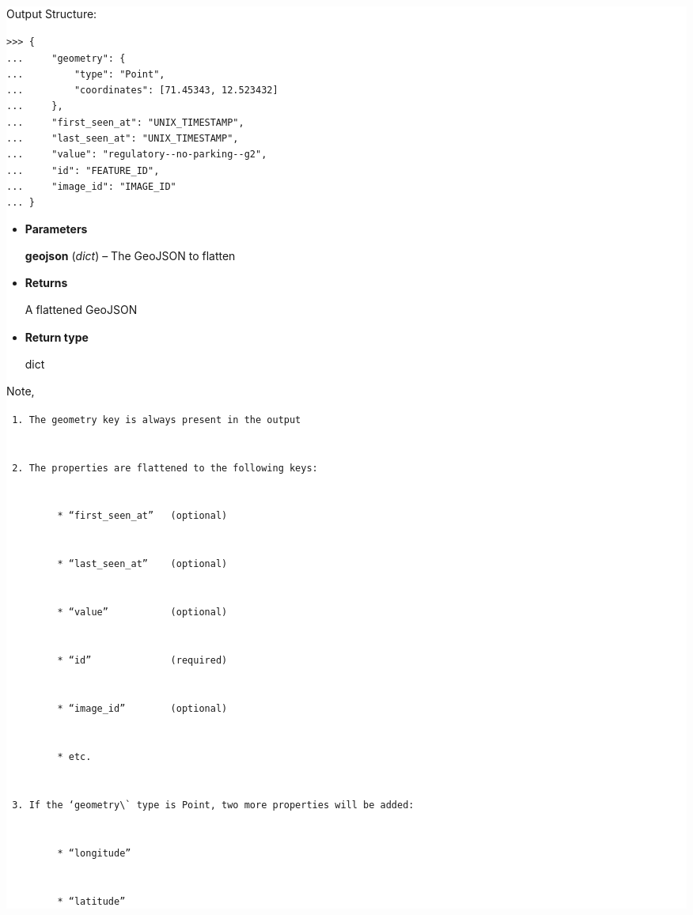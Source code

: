 Output Structure:
 
 ```
 >>> {
 ...     "geometry": {
 ...         "type": "Point",
 ...         "coordinates": [71.45343, 12.523432]
 ...     },
 ...     "first_seen_at": "UNIX_TIMESTAMP",
 ...     "last_seen_at": "UNIX_TIMESTAMP",
 ...     "value": "regulatory--no-parking--g2",
 ...     "id": "FEATURE_ID",
 ...     "image_id": "IMAGE_ID"
 ... }
 ```
 
 
 * **Parameters**
 
     **geojson** (*dict*) – The GeoJSON to flatten
 
 
 
 * **Returns**
 
     A flattened GeoJSON
 
 
 
 * **Return type**
 
     dict
 
 
 Note,
 
     
     1. The geometry key is always present in the output
 
 
     2. The properties are flattened to the following keys:
 
 
             * “first_seen_at”   (optional)
 
 
             * “last_seen_at”    (optional)
 
 
             * “value”           (optional)
 
 
             * “id”              (required)
 
 
             * “image_id”        (optional)
 
 
             * etc.
 
 
     3. If the ‘geometry\` type is Point, two more properties will be added:
 
 
             * “longitude”
 
 
             * “latitude”
 